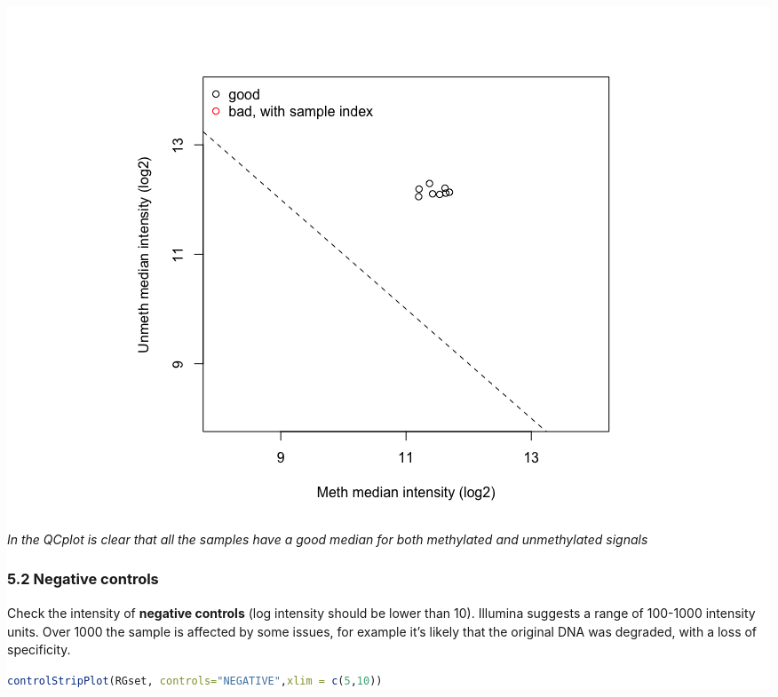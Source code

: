 <img src="project_files/figure-gfm/unnamed-chunk-5-1.png" style="display: block; margin: auto;" />

*In the QCplot is clear that all the samples have a good median for both
methylated and unmethylated signals*

### 5.2 Negative controls

Check the intensity of **negative controls** (log intensity should be
lower than 10). Illumina suggests a range of 100-1000 intensity units.
Over 1000 the sample is affected by some issues, for example it’s likely
that the original DNA was degraded, with a loss of specificity.

``` r
controlStripPlot(RGset, controls="NEGATIVE",xlim = c(5,10))
```
